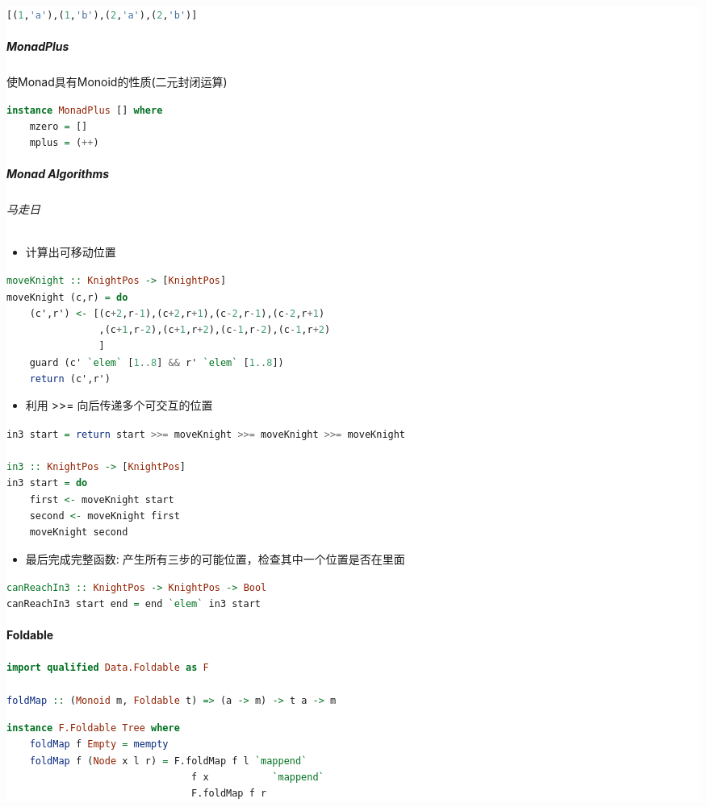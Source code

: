```haskell
[(1,'a'),(1,'b'),(2,'a'),(2,'b')]
```

##### MonadPlus

使Monad具有Monoid的性质(二元封闭运算)

```haskell
instance MonadPlus [] where
    mzero = []
    mplus = (++)
```

##### Monad Algorithms

###### 马走日

-   计算出可移动位置

```haskell
moveKnight :: KnightPos -> [KnightPos]
moveKnight (c,r) = do
    (c',r') <- [(c+2,r-1),(c+2,r+1),(c-2,r-1),(c-2,r+1)
                ,(c+1,r-2),(c+1,r+2),(c-1,r-2),(c-1,r+2)
                ]
    guard (c' `elem` [1..8] && r' `elem` [1..8])
    return (c',r')
```

-   利用 >>= 向后传递多个可交互的位置

```haskell
in3 start = return start >>= moveKnight >>= moveKnight >>= moveKnight

in3 :: KnightPos -> [KnightPos]
in3 start = do
    first <- moveKnight start
    second <- moveKnight first
    moveKnight second
```

-   最后完成完整函数: 产生所有三步的可能位置，检查其中一个位置是否在里面

```haskell
canReachIn3 :: KnightPos -> KnightPos -> Bool
canReachIn3 start end = end `elem` in3 start
```

#### Foldable

```haskell
import qualified Data.Foldable as F

foldMap :: (Monoid m, Foldable t) => (a -> m) -> t a -> m
```

```haskell
instance F.Foldable Tree where
    foldMap f Empty = mempty
    foldMap f (Node x l r) = F.foldMap f l `mappend`
                                f x           `mappend`
                                F.foldMap f r
```
